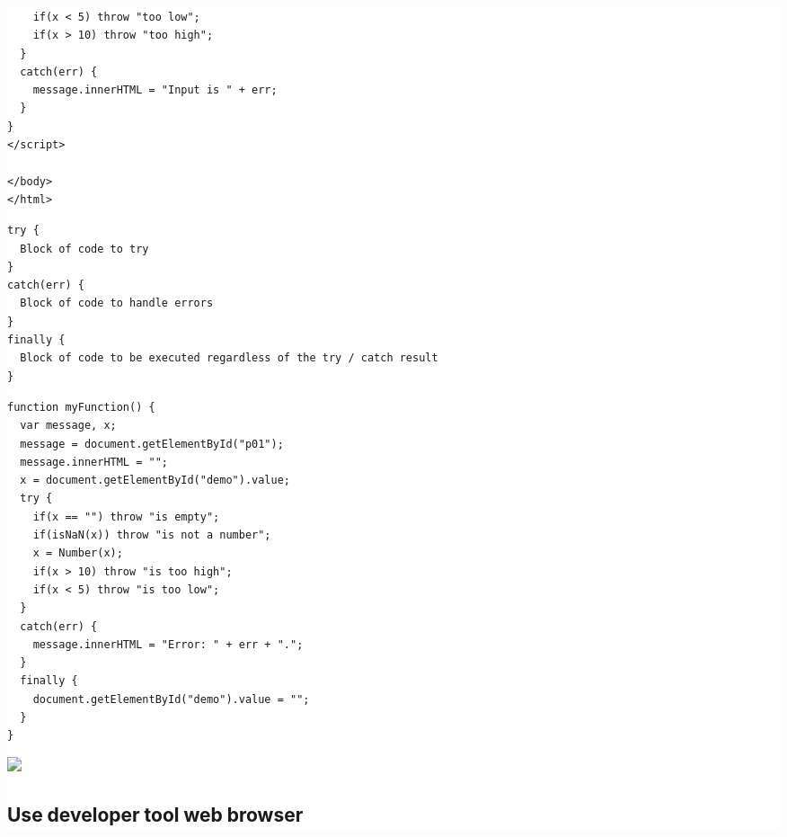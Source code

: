 ```
    if(x < 5) throw "too low";
    if(x > 10) throw "too high";
  }
  catch(err) {
    message.innerHTML = "Input is " + err;
  }
}
</script>

</body>
</html>
```


```
try {
  Block of code to try
}
catch(err) {
  Block of code to handle errors
}
finally {
  Block of code to be executed regardless of the try / catch result
}
```


```
function myFunction() {
  var message, x;
  message = document.getElementById("p01");
  message.innerHTML = "";
  x = document.getElementById("demo").value;
  try {
    if(x == "") throw "is empty";
    if(isNaN(x)) throw "is not a number";
    x = Number(x);
    if(x > 10) throw "is too high";
    if(x < 5) throw "is too low";
  }
  catch(err) {
    message.innerHTML = "Error: " + err + ".";
  }
  finally {
    document.getElementById("demo").value = "";
  }
}
```

![](https://www.bitdegree.org/learn/storage/media/images/de2e3e9e-6bf6-4082-b507-90ac4e58eeb6.o.jpg)
## Use developer tool web browser
